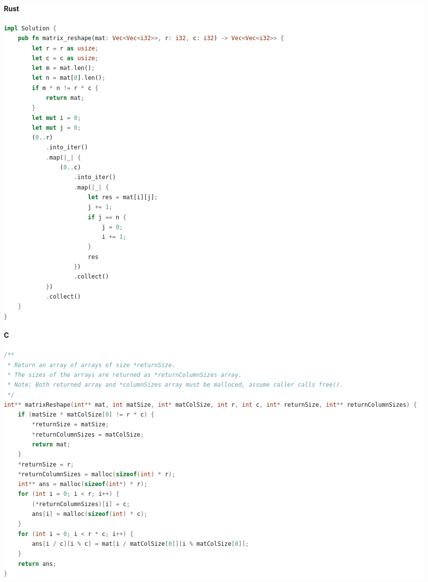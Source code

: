 #### Rust

```rust
impl Solution {
    pub fn matrix_reshape(mat: Vec<Vec<i32>>, r: i32, c: i32) -> Vec<Vec<i32>> {
        let r = r as usize;
        let c = c as usize;
        let m = mat.len();
        let n = mat[0].len();
        if m * n != r * c {
            return mat;
        }
        let mut i = 0;
        let mut j = 0;
        (0..r)
            .into_iter()
            .map(|_| {
                (0..c)
                    .into_iter()
                    .map(|_| {
                        let res = mat[i][j];
                        j += 1;
                        if j == n {
                            j = 0;
                            i += 1;
                        }
                        res
                    })
                    .collect()
            })
            .collect()
    }
}
```

#### C

```c
/**
 * Return an array of arrays of size *returnSize.
 * The sizes of the arrays are returned as *returnColumnSizes array.
 * Note: Both returned array and *columnSizes array must be malloced, assume caller calls free().
 */
int** matrixReshape(int** mat, int matSize, int* matColSize, int r, int c, int* returnSize, int** returnColumnSizes) {
    if (matSize * matColSize[0] != r * c) {
        *returnSize = matSize;
        *returnColumnSizes = matColSize;
        return mat;
    }
    *returnSize = r;
    *returnColumnSizes = malloc(sizeof(int) * r);
    int** ans = malloc(sizeof(int*) * r);
    for (int i = 0; i < r; i++) {
        (*returnColumnSizes)[i] = c;
        ans[i] = malloc(sizeof(int) * c);
    }
    for (int i = 0; i < r * c; i++) {
        ans[i / c][i % c] = mat[i / matColSize[0]][i % matColSize[0]];
    }
    return ans;
}
```
